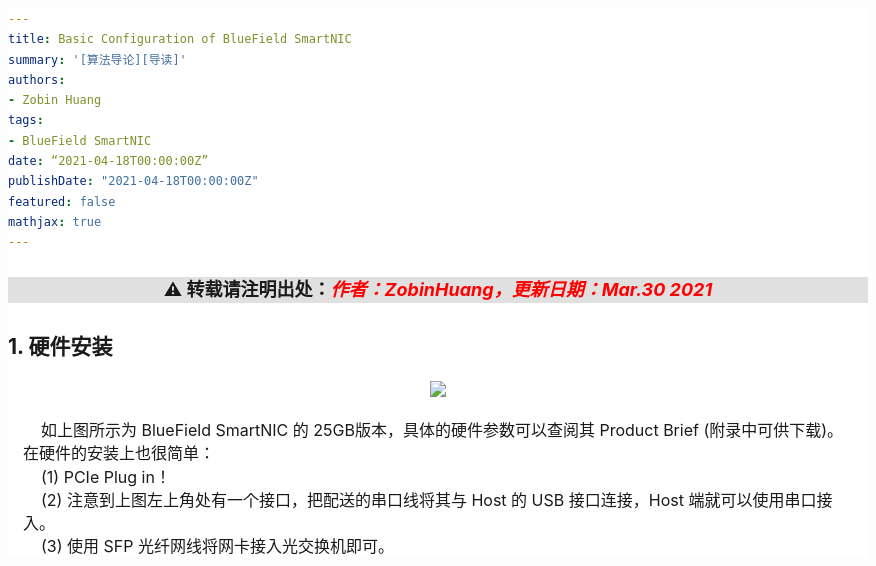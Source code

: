 ```yaml
---
title: Basic Configuration of BlueField SmartNIC
summary: '[算法导论][导读]'
authors:
- Zobin Huang
tags: 
- BlueField SmartNIC
date: “2021-04-18T00:00:00Z”
publishDate: "2021-04-18T00:00:00Z"
featured: false
mathjax: true
---
```

<head>
<style>
    img{margin-left: 20px; margin-right: 20px;}
    table th{text-align:center;}
    table td{text-align:center;}
    p{margin-left: 15px; margin-right: 15px;}
    .div_learning_post{font-size: 16px; word-spacing:0px;}
    .div_indicate_source{font-size: 18px; word-spacing:0px; background-color: #E0E0E0;}
</style>
    
<script type="text/javascript" src="https://cdn.mathjax.org/mathjax/latest/MathJax.js?config=AM_HTMLorMML-full"></script>
</head>

<body>

<div align="center" class="div_indicate_source">
<h4>⚠ 转载请注明出处：<font color="red"><i>作者：ZobinHuang，更新日期：Mar.30 2021</i></font></h4>
</div>











<h2>1. 硬件安装</h2>
<div class="div_learning_post">
<div align="center">
  <img src="./pic/bluefield_smartnic.jpg" width=500px>
</div>
<p>
&nbsp;&nbsp;&nbsp;&nbsp;如上图所示为 BlueField SmartNIC 的 25GB版本，具体的硬件参数可以查阅其 Product Brief (附录中可供下载)。在硬件的安装上也很简单：
<br>&nbsp;&nbsp;&nbsp;&nbsp;(1) PCIe Plug in！
<br>&nbsp;&nbsp;&nbsp;&nbsp;(2) 注意到上图左上角处有一个接口，把配送的串口线将其与 Host 的 USB 接口连接，Host 端就可以使用串口接入。
<br>&nbsp;&nbsp;&nbsp;&nbsp;(3) 使用 SFP 光纤网线将网卡接入光交换机即可。
</p>
</div>
